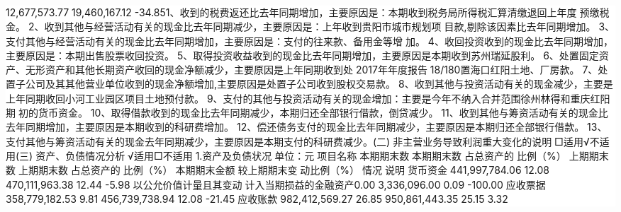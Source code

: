 12,677,573.77
19,460,167.12
-34.851、收到的税费返还比去年同期增加，主要原因是：本期收到税务局所得税汇算清缴退回上年度
预缴税金。
2、收到其他与经营活动有关的现金比去年同期减少，主要原因是：上年收到贵阳市城市规划项
目款,剔除该因素比去年同期增加。
3、支付其他与经营活动有关的现金比去年同期增加，主要原因是：支付的往来款、备用金等增
加。
4、收回投资收到的现金比去年同期增加，主要原因是：本期出售股票收回投资。
5、取得投资收益收到的现金比去年同期增加，主要原因是本期收到苏州瑞延股利。
6、处置固定资产、无形资产和其他长期资产收回的现金净额减少，主要原因是上年同期收到处
2017年年度报告
18/180置海口红阳土地、厂房款。
7、处置子公司及其其他营业单位收到的现金净额增加,主要原因是处置子公司收到股权交易款。
8、收到其他与投资活动有关的现金减少，主要是上年同期收回小河工业园区项目土地预付款。
9、支付的其他与投资活动有关的现金增加：主要是今年不纳入合并范围徐州林得和重庆红阳期
初的货币资金。
10、取得借款收到的现金比去年同期减少，本期归还全部银行借款，倒贷减少。
11、收到其他与筹资活动有关的现金比去年同期增加，主要原因是本期收到的科研费增加。
12、偿还债务支付的现金比去年同期减少，主要原因是本期归还全部银行借款。
13、支付其他与筹资活动有关的现金去年同期减少，主要原因是本期支付的科研费减少。(二)
非主营业务导致利润重大变化的说明
□适用√不适用(三)
资产、负债情况分析
√适用□不适用
1.资产及负债状况
单位：元
项目名称
本期期末数
本期期末数
占总资产的
比例（%）
上期期末数
上期期末数
占总资产的
比例（%）
本期期末金额
较上期期末变
动比例（%）
情况
说明
货币资金
441,997,784.06
12.08
470,111,963.38
12.44
-5.98
以公允价值计量且其变动
计入当期损益的金融资产0.00
3,336,096.00
0.09
-100.00
应收票据
358,779,182.53
9.81
456,739,738.94
12.08
-21.45
应收账款
982,412,569.27
26.85
950,861,443.35
25.15
3.32